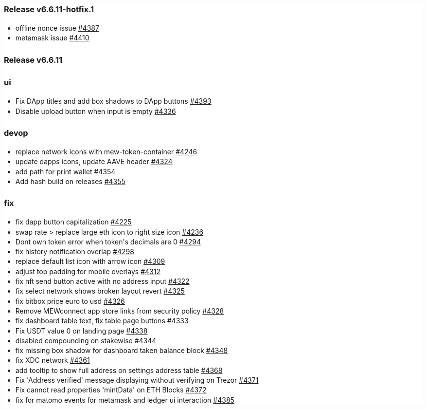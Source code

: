 ### Release v6.6.11-hotfix.1

- offline nonce issue [#4387](https://github.com/MyEtherWallet/MyEtherWallet/pull/4387)
- metamask issue [#4410](https://github.com/MyEtherWallet/MyEtherWallet/pull/4410)

### Release v6.6.11

### ui

- Fix DApp titles and add box shadows to DApp buttons [#4393](https://github.com/MyEtherWallet/MyEtherWallet/pull/4393)
- Disable upload button when input is empty [#4336](https://github.com/MyEtherWallet/MyEtherWallet/pull/4336)

### devop

- replace network icons with mew-token-container [#4246](https://github.com/MyEtherWallet/MyEtherWallet/pull/4246)
- update dapps icons, update AAVE header [#4324](https://github.com/MyEtherWallet/MyEtherWallet/pull/4324)
- add path for print wallet [#4354](https://github.com/MyEtherWallet/MyEtherWallet/pull/4354)
- Add hash build on releases [#4355](https://github.com/MyEtherWallet/MyEtherWallet/pull/4355)

### fix

- fix dapp button capitalization [#4225](https://github.com/MyEtherWallet/MyEtherWallet/pull/4225)
- swap rate > replace large eth icon to right size icon [#4236](https://github.com/MyEtherWallet/MyEtherWallet/pull/4236)
- Dont own token error when token's decimals are 0 [#4294](https://github.com/MyEtherWallet/MyEtherWallet/pull/4294)
- fix history notification overlap [#4298](https://github.com/MyEtherWallet/MyEtherWallet/pull/4298)
- replace default list icon with arrow icon [#4309](https://github.com/MyEtherWallet/MyEtherWallet/pull/4309)
- adjust top padding for mobile overlays [#4312](https://github.com/MyEtherWallet/MyEtherWallet/pull/4312)
- fix nft send button active with no address input [#4322](https://github.com/MyEtherWallet/MyEtherWallet/pull/4322)
- fix select network shows broken layout revert [#4325](https://github.com/MyEtherWallet/MyEtherWallet/pull/4325)
- fix bitbox price euro to usd [#4326](https://github.com/MyEtherWallet/MyEtherWallet/pull/4326)
- Remove MEWconnect app store links from security policy [#4328](https://github.com/MyEtherWallet/MyEtherWallet/pull/4328)
- fix dashboard table text, fix table page buttons [#4333](https://github.com/MyEtherWallet/MyEtherWallet/pull/4333)
- Fix USDT value 0 on landing page [#4338](https://github.com/MyEtherWallet/MyEtherWallet/pull/4338)
- disabled compounding on stakewise [#4344](https://github.com/MyEtherWallet/MyEtherWallet/pull/4344)
- fix missing box shadow for dashboard taken balance block [#4348](https://github.com/MyEtherWallet/MyEtherWallet/pull/4348)
- fix XDC network [#4361](https://github.com/MyEtherWallet/MyEtherWallet/pull/4361)
- add tooltip to show full address on settings address table [#4368](https://github.com/MyEtherWallet/MyEtherWallet/pull/4368)
- Fix 'Address verified' message displaying without verifying on Trezor [#4371](https://github.com/MyEtherWallet/MyEtherWallet/pull/4371)
- Fix cannot read properties 'mintData' on ETH Blocks [#4372](https://github.com/MyEtherWallet/MyEtherWallet/pull/4372)
- fix for matomo events for metamask and ledger ui interaction [#4385](https://github.com/MyEtherWallet/MyEtherWallet/pull/4385)
